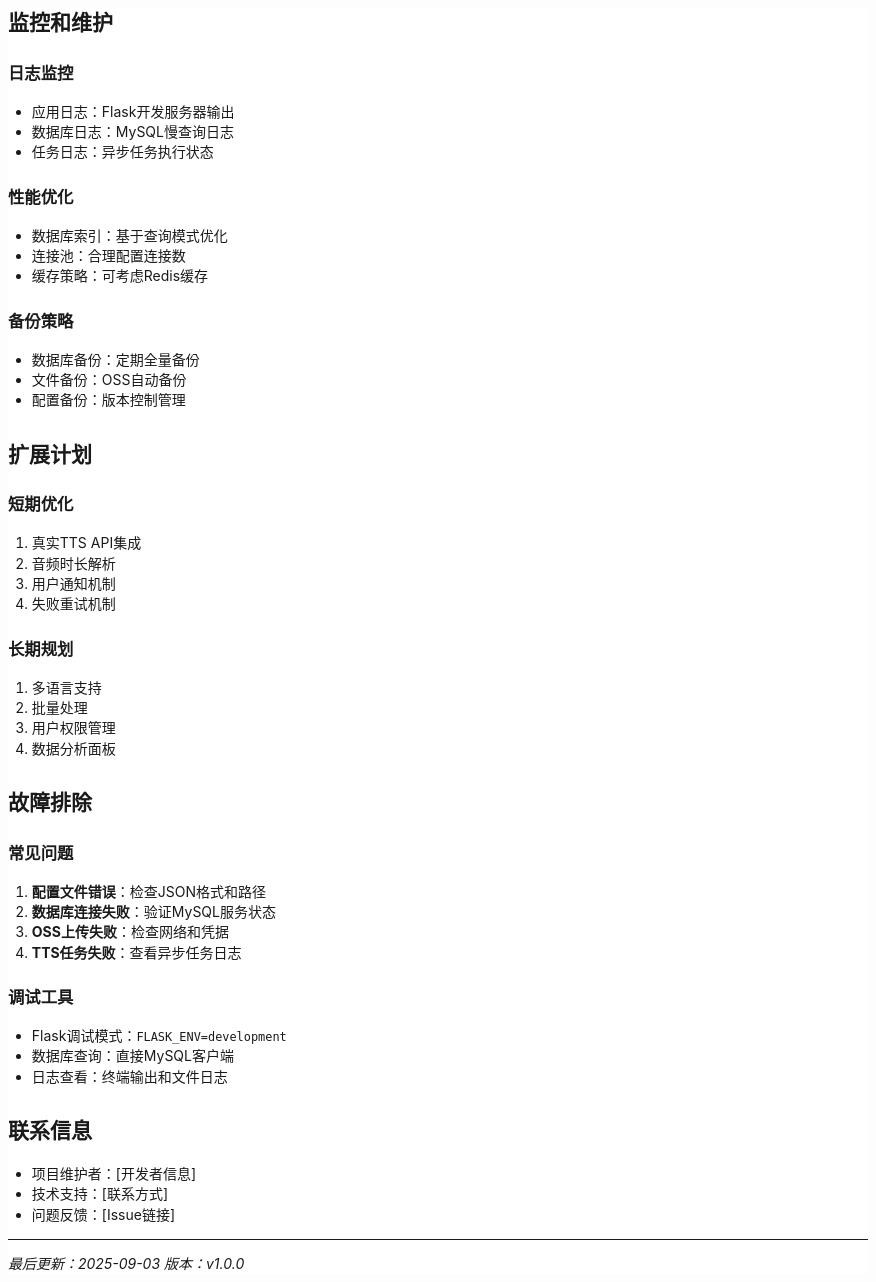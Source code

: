 ## 监控和维护

### 日志监控
- 应用日志：Flask开发服务器输出
- 数据库日志：MySQL慢查询日志
- 任务日志：异步任务执行状态

### 性能优化
- 数据库索引：基于查询模式优化
- 连接池：合理配置连接数
- 缓存策略：可考虑Redis缓存

### 备份策略
- 数据库备份：定期全量备份
- 文件备份：OSS自动备份
- 配置备份：版本控制管理

## 扩展计划

### 短期优化
1. 真实TTS API集成
2. 音频时长解析
3. 用户通知机制
4. 失败重试机制

### 长期规划
1. 多语言支持
2. 批量处理
3. 用户权限管理
4. 数据分析面板

## 故障排除

### 常见问题
1. **配置文件错误**：检查JSON格式和路径
2. **数据库连接失败**：验证MySQL服务状态
3. **OSS上传失败**：检查网络和凭据
4. **TTS任务失败**：查看异步任务日志

### 调试工具
- Flask调试模式：`FLASK_ENV=development`
- 数据库查询：直接MySQL客户端
- 日志查看：终端输出和文件日志

## 联系信息

- 项目维护者：[开发者信息]
- 技术支持：[联系方式]
- 问题反馈：[Issue链接]

---

*最后更新：2025-09-03*
*版本：v1.0.0*
